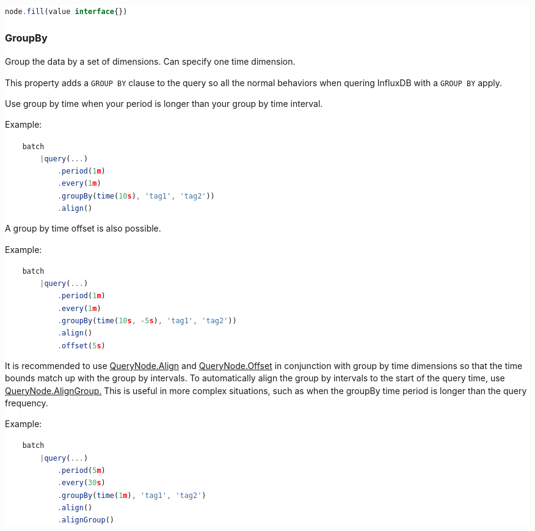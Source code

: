 
```javascript
node.fill(value interface{})
```


### GroupBy

Group the data by a set of dimensions.
Can specify one time dimension.

This property adds a `GROUP BY` clause to the query
so all the normal behaviors when quering InfluxDB with a `GROUP BY` apply.

Use group by time when your period is longer than your group by time interval.

Example:


```javascript
    batch
        |query(...)
            .period(1m)
            .every(1m)
            .groupBy(time(10s), 'tag1', 'tag2'))
            .align()
```

A group by time offset is also possible.

Example:


```javascript
    batch
        |query(...)
            .period(1m)
            .every(1m)
            .groupBy(time(10s, -5s), 'tag1', 'tag2'))
            .align()
            .offset(5s)
```

It is recommended to use [QueryNode.Align](/kapacitor/v1.3/nodes/query_node/#align) and [QueryNode.Offset](/kapacitor/v1.3/nodes/query_node/#offset) in conjunction with
group by time dimensions so that the time bounds match up with the group by intervals.
To automatically align the group by intervals to the start of the query time,
use [QueryNode.AlignGroup.](/kapacitor/v1.3/nodes/query_node/#aligngroup) This is useful in more complex situations, such as when
the groupBy time period is longer than the query frequency.

Example:


```javascript
    batch
        |query(...)
            .period(5m)
            .every(30s)
            .groupBy(time(1m), 'tag1', 'tag2')
            .align()
            .alignGroup()
```
